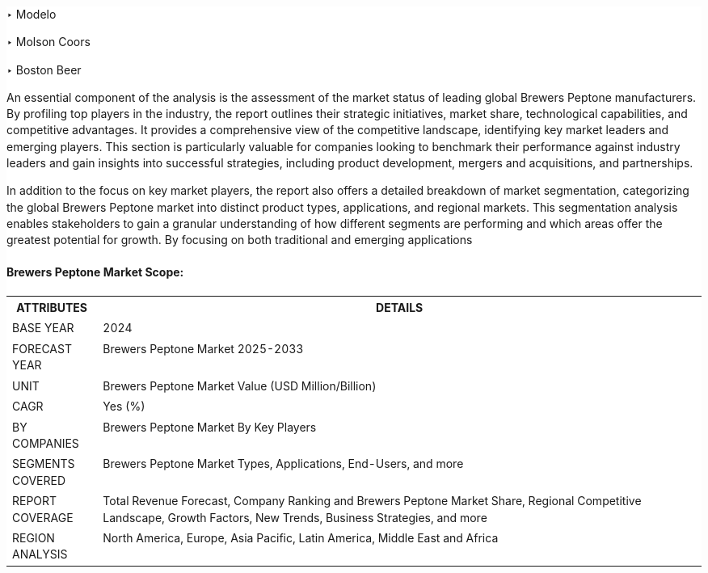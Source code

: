 ‣ Modelo

‣ Molson Coors

‣ Boston Beer

An essential component of the analysis is the assessment of the market status of leading global Brewers Peptone manufacturers. By profiling top players in the industry, the report outlines their strategic initiatives, market share, technological capabilities, and competitive advantages. It provides a comprehensive view of the competitive landscape, identifying key market leaders and emerging players. This section is particularly valuable for companies looking to benchmark their performance against industry leaders and gain insights into successful strategies, including product development, mergers and acquisitions, and partnerships.

In addition to the focus on key market players, the report also offers a detailed breakdown of market segmentation, categorizing the global Brewers Peptone market into distinct product types, applications, and regional markets. This segmentation analysis enables stakeholders to gain a granular understanding of how different segments are performing and which areas offer the greatest potential for growth. By focusing on both traditional and emerging applications

<h4>Brewers Peptone Market Scope:</h4>
<table>
<tr>
<th>ATTRIBUTES</th>
<th>DETAILS</th>
</tr>
<tr>
<td>BASE YEAR</td>
<td>2024</td>
</tr>
<tr>
<td>FORECAST YEAR</td>
<td>Brewers Peptone Market 2025-2033</td>
</tr>
<tr>
<td>UNIT</td>
<td>Brewers Peptone Market Value (USD Million/Billion)</td>
<tr>
<td>CAGR</td>
<td>Yes (%)</td>
</tr>
</tr>
<tr>
<td>BY COMPANIES</td>
<td>Brewers Peptone Market By Key Players</td>
</tr>
<tr>
<td>SEGMENTS COVERED</td>
<td>Brewers Peptone Market Types, Applications, End-Users, and more</td>
</tr>
<tr>
<td>REPORT COVERAGE</td>
<td>Total Revenue Forecast, Company Ranking and Brewers Peptone Market Share, Regional Competitive Landscape, Growth Factors, New Trends, Business Strategies, and more</td>
</tr>
<tr>
<td>REGION ANALYSIS</td>
<td>North America, Europe, Asia Pacific, Latin America, Middle East and Africa</td>
</tr>
</table>
